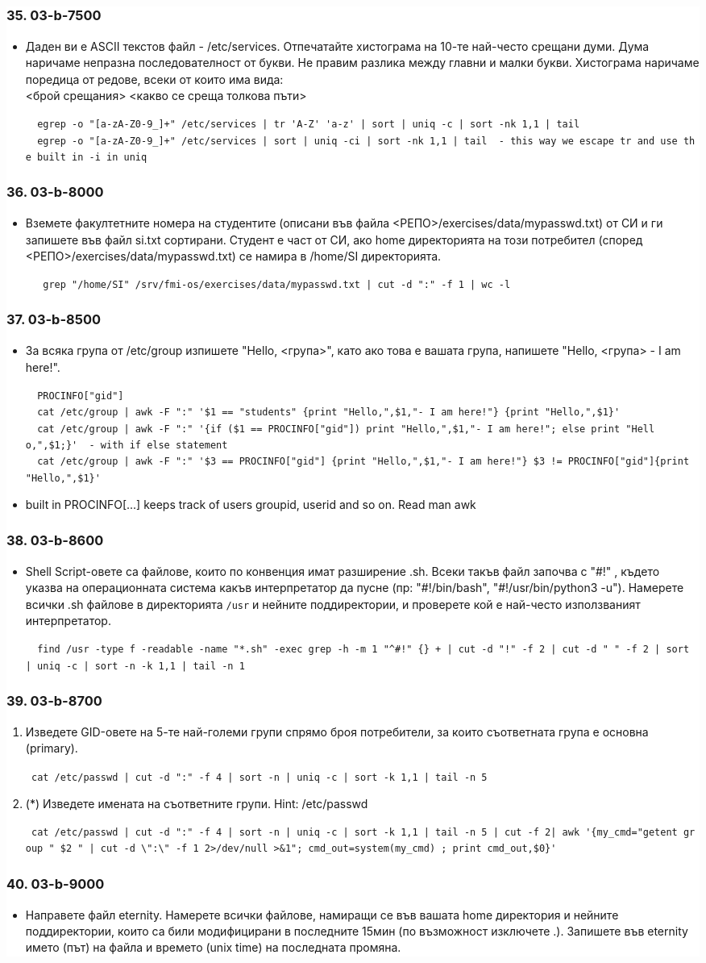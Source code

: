 ### 35. 03-b-7500
- Даден ви е ASCII текстов файл - /etc/services. Отпечатайте хистограма на 10-те най-често срещани думи. Дума наричаме непразна последователност от букви. Не правим разлика между главни и малки букви. Хистограма наричаме поредица от редове, всеки от които има вида:  
<брой срещания> <какво се среща толкова пъти>
		
		egrep -o "[a-zA-Z0-9_]+" /etc/services | tr 'A-Z' 'a-z' | sort | uniq -c | sort -nk 1,1 | tail
		egrep -o "[a-zA-Z0-9_]+" /etc/services | sort | uniq -ci | sort -nk 1,1 | tail  - this way we escape tr and use the built in -i in uniq

### 36. 03-b-8000
- Вземете факултетните номера на студентите (описани във файла <РЕПО>/exercises/data/mypasswd.txt) от СИ и ги запишете във файл si.txt сортирани. Студент е част от СИ, ако home директорията на този потребител (според <РЕПО>/exercises/data/mypasswd.txt) се намира в /home/SI директорията.

		 grep "/home/SI" /srv/fmi-os/exercises/data/mypasswd.txt | cut -d ":" -f 1 | wc -l
### 37.  03-b-8500
- За всяка група от /etc/group изпишете "Hello, <група>", като ако това е вашата група, напишете "Hello, <група> - I am here!".

		PROCINFO["gid"]
		cat /etc/group | awk -F ":" '$1 == "students" {print "Hello,",$1,"- I am here!"} {print "Hello,",$1}'   
		cat /etc/group | awk -F ":" '{if ($1 == PROCINFO["gid"]) print "Hello,",$1,"- I am here!"; else print "Hello,",$1;}'  - with if else statement
		cat /etc/group | awk -F ":" '$3 == PROCINFO["gid"] {print "Hello,",$1,"- I am here!"} $3 != PROCINFO["gid"]{print "Hello,",$1}'
 - built in PROCINFO[...] keeps track of users groupid, userid and so on. Read man awk

### 38. 03-b-8600
- Shell Script-овете са файлове, които по конвенция имат разширение .sh. Всеки такъв файл започва с "#!<interpreter>" , където <interpreter> указва на операционната система какъв интерпретатор да пусне (пр: "#!/bin/bash", "#!/usr/bin/python3 -u"). Намерете всички .sh файлове в директорията `/usr` и нейните поддиректории, и проверете кой е най-често използваният интерпретатор.

		find /usr -type f -readable -name "*.sh" -exec grep -h -m 1 "^#!" {} + | cut -d "!" -f 2 | cut -d " " -f 2 | sort | uniq -c | sort -n -k 1,1 | tail -n 1

### 39. 03-b-8700
1. Изведете GID-овете на 5-те най-големи групи спрямо броя потребители, за които съответната група е основна (primary). 

		cat /etc/passwd | cut -d ":" -f 4 | sort -n | uniq -c | sort -k 1,1 | tail -n 5
2. (*) Изведете имената на съответните групи. Hint: /etc/passwd

		cat /etc/passwd | cut -d ":" -f 4 | sort -n | uniq -c | sort -k 1,1 | tail -n 5 | cut -f 2| awk '{my_cmd="getent group " $2 " | cut -d \":\" -f 1 2>/dev/null >&1"; cmd_out=system(my_cmd) ; print cmd_out,$0}'


### 40. 03-b-9000
- Направете файл eternity. Намерете всички файлове, намиращи се във вашата home директория и нейните поддиректории, които са били модифицирани в последните 15мин (по възможност изключете .). Запишете във eternity името (път) на файла и времето (unix time) на последната промяна.
